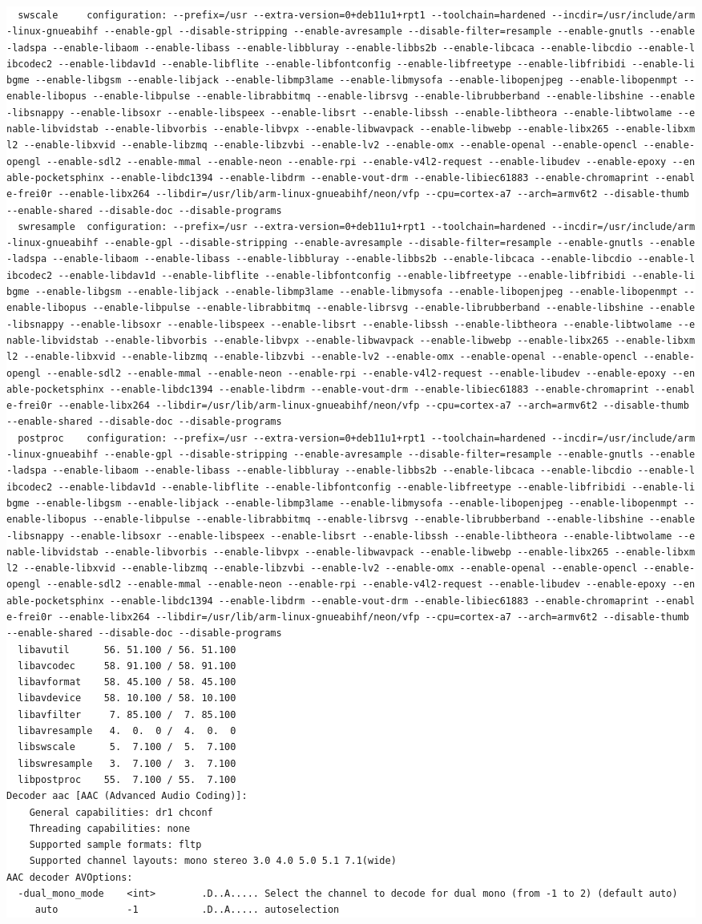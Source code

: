 ```
  swscale     configuration: --prefix=/usr --extra-version=0+deb11u1+rpt1 --toolchain=hardened --incdir=/usr/include/arm-linux-gnueabihf --enable-gpl --disable-stripping --enable-avresample --disable-filter=resample --enable-gnutls --enable-ladspa --enable-libaom --enable-libass --enable-libbluray --enable-libbs2b --enable-libcaca --enable-libcdio --enable-libcodec2 --enable-libdav1d --enable-libflite --enable-libfontconfig --enable-libfreetype --enable-libfribidi --enable-libgme --enable-libgsm --enable-libjack --enable-libmp3lame --enable-libmysofa --enable-libopenjpeg --enable-libopenmpt --enable-libopus --enable-libpulse --enable-librabbitmq --enable-librsvg --enable-librubberband --enable-libshine --enable-libsnappy --enable-libsoxr --enable-libspeex --enable-libsrt --enable-libssh --enable-libtheora --enable-libtwolame --enable-libvidstab --enable-libvorbis --enable-libvpx --enable-libwavpack --enable-libwebp --enable-libx265 --enable-libxml2 --enable-libxvid --enable-libzmq --enable-libzvbi --enable-lv2 --enable-omx --enable-openal --enable-opencl --enable-opengl --enable-sdl2 --enable-mmal --enable-neon --enable-rpi --enable-v4l2-request --enable-libudev --enable-epoxy --enable-pocketsphinx --enable-libdc1394 --enable-libdrm --enable-vout-drm --enable-libiec61883 --enable-chromaprint --enable-frei0r --enable-libx264 --libdir=/usr/lib/arm-linux-gnueabihf/neon/vfp --cpu=cortex-a7 --arch=armv6t2 --disable-thumb --enable-shared --disable-doc --disable-programs
  swresample  configuration: --prefix=/usr --extra-version=0+deb11u1+rpt1 --toolchain=hardened --incdir=/usr/include/arm-linux-gnueabihf --enable-gpl --disable-stripping --enable-avresample --disable-filter=resample --enable-gnutls --enable-ladspa --enable-libaom --enable-libass --enable-libbluray --enable-libbs2b --enable-libcaca --enable-libcdio --enable-libcodec2 --enable-libdav1d --enable-libflite --enable-libfontconfig --enable-libfreetype --enable-libfribidi --enable-libgme --enable-libgsm --enable-libjack --enable-libmp3lame --enable-libmysofa --enable-libopenjpeg --enable-libopenmpt --enable-libopus --enable-libpulse --enable-librabbitmq --enable-librsvg --enable-librubberband --enable-libshine --enable-libsnappy --enable-libsoxr --enable-libspeex --enable-libsrt --enable-libssh --enable-libtheora --enable-libtwolame --enable-libvidstab --enable-libvorbis --enable-libvpx --enable-libwavpack --enable-libwebp --enable-libx265 --enable-libxml2 --enable-libxvid --enable-libzmq --enable-libzvbi --enable-lv2 --enable-omx --enable-openal --enable-opencl --enable-opengl --enable-sdl2 --enable-mmal --enable-neon --enable-rpi --enable-v4l2-request --enable-libudev --enable-epoxy --enable-pocketsphinx --enable-libdc1394 --enable-libdrm --enable-vout-drm --enable-libiec61883 --enable-chromaprint --enable-frei0r --enable-libx264 --libdir=/usr/lib/arm-linux-gnueabihf/neon/vfp --cpu=cortex-a7 --arch=armv6t2 --disable-thumb --enable-shared --disable-doc --disable-programs
  postproc    configuration: --prefix=/usr --extra-version=0+deb11u1+rpt1 --toolchain=hardened --incdir=/usr/include/arm-linux-gnueabihf --enable-gpl --disable-stripping --enable-avresample --disable-filter=resample --enable-gnutls --enable-ladspa --enable-libaom --enable-libass --enable-libbluray --enable-libbs2b --enable-libcaca --enable-libcdio --enable-libcodec2 --enable-libdav1d --enable-libflite --enable-libfontconfig --enable-libfreetype --enable-libfribidi --enable-libgme --enable-libgsm --enable-libjack --enable-libmp3lame --enable-libmysofa --enable-libopenjpeg --enable-libopenmpt --enable-libopus --enable-libpulse --enable-librabbitmq --enable-librsvg --enable-librubberband --enable-libshine --enable-libsnappy --enable-libsoxr --enable-libspeex --enable-libsrt --enable-libssh --enable-libtheora --enable-libtwolame --enable-libvidstab --enable-libvorbis --enable-libvpx --enable-libwavpack --enable-libwebp --enable-libx265 --enable-libxml2 --enable-libxvid --enable-libzmq --enable-libzvbi --enable-lv2 --enable-omx --enable-openal --enable-opencl --enable-opengl --enable-sdl2 --enable-mmal --enable-neon --enable-rpi --enable-v4l2-request --enable-libudev --enable-epoxy --enable-pocketsphinx --enable-libdc1394 --enable-libdrm --enable-vout-drm --enable-libiec61883 --enable-chromaprint --enable-frei0r --enable-libx264 --libdir=/usr/lib/arm-linux-gnueabihf/neon/vfp --cpu=cortex-a7 --arch=armv6t2 --disable-thumb --enable-shared --disable-doc --disable-programs
  libavutil      56. 51.100 / 56. 51.100
  libavcodec     58. 91.100 / 58. 91.100
  libavformat    58. 45.100 / 58. 45.100
  libavdevice    58. 10.100 / 58. 10.100
  libavfilter     7. 85.100 /  7. 85.100
  libavresample   4.  0.  0 /  4.  0.  0
  libswscale      5.  7.100 /  5.  7.100
  libswresample   3.  7.100 /  3.  7.100
  libpostproc    55.  7.100 / 55.  7.100
Decoder aac [AAC (Advanced Audio Coding)]:
    General capabilities: dr1 chconf 
    Threading capabilities: none
    Supported sample formats: fltp
    Supported channel layouts: mono stereo 3.0 4.0 5.0 5.1 7.1(wide)
AAC decoder AVOptions:
  -dual_mono_mode    <int>        .D..A..... Select the channel to decode for dual mono (from -1 to 2) (default auto)
     auto            -1           .D..A..... autoselection
```